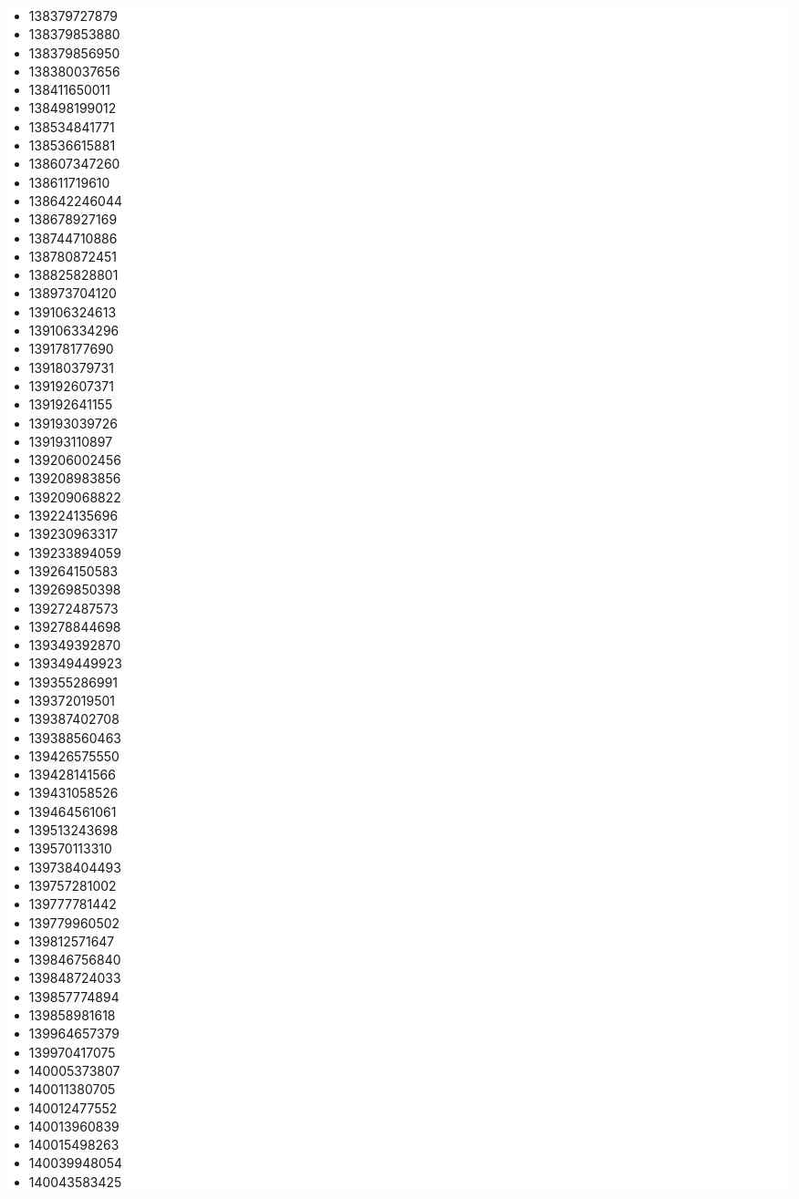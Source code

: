   - 138379727879
  - 138379853880
  - 138379856950
  - 138380037656
  - 138411650011
  - 138498199012
  - 138534841771
  - 138536615881
  - 138607347260
  - 138611719610
  - 138642246044
  - 138678927169
  - 138744710886
  - 138780872451
  - 138825828801
  - 138973704120
  - 139106324613
  - 139106334296
  - 139178177690
  - 139180379731
  - 139192607371
  - 139192641155
  - 139193039726
  - 139193110897
  - 139206002456
  - 139208983856
  - 139209068822
  - 139224135696
  - 139230963317
  - 139233894059
  - 139264150583
  - 139269850398
  - 139272487573
  - 139278844698
  - 139349392870
  - 139349449923
  - 139355286991
  - 139372019501
  - 139387402708
  - 139388560463
  - 139426575550
  - 139428141566
  - 139431058526
  - 139464561061
  - 139513243698
  - 139570113310
  - 139738404493
  - 139757281002
  - 139777781442
  - 139779960502
  - 139812571647
  - 139846756840
  - 139848724033
  - 139857774894
  - 139858981618
  - 139964657379
  - 139970417075
  - 140005373807
  - 140011380705
  - 140012477552
  - 140013960839
  - 140015498263
  - 140039948054
  - 140043583425